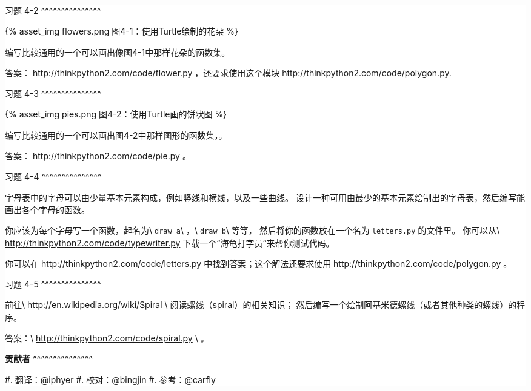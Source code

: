 习题 4-2
^^^^^^^^^^^^^^^

{% asset_img flowers.png 图4-1：使用Turtle绘制的花朵 %}

编写比较通用的一个可以画出像图4-1中那样花朵的函数集。

答案： http://thinkpython2.com/code/flower.py ，还要求使用这个模块
http://thinkpython2.com/code/polygon.py.


习题 4-3
^^^^^^^^^^^^^^^

{% asset_img pies.png 图4-2：使用Turtle画的饼状图 %}

编写比较通用的一个可以画出图4-2中那样图形的函数集，。

答案： http://thinkpython2.com/code/pie.py 。

习题 4-4
^^^^^^^^^^^^^^^

字母表中的字母可以由少量基本元素构成，例如竖线和横线，以及一些曲线。
设计一种可用由最少的基本元素绘制出的字母表，然后编写能画出各个字母的函数。

你应该为每个字母写一个函数，起名为\ ``draw_a``\ ，\ ``draw_b``\ 等等，
然后将你的函数放在一个名为 ``letters.py`` 的文件里。
你可以从\ http://thinkpython2.com/code/typewriter.py
下载一个“海龟打字员”来帮你测试代码。

你可以在 http://thinkpython2.com/code/letters.py 中找到答案；这个解法还要求使用 http://thinkpython2.com/code/polygon.py 。

习题 4-5
^^^^^^^^^^^^^^^

前往\ http://en.wikipedia.org/wiki/Spiral \ 阅读螺线（spiral）的相关知识；
然后编写一个绘制阿基米德螺线（或者其他种类的螺线）的程序。

答案：\ http://thinkpython2.com/code/spiral.py \ 。

**贡献者**
^^^^^^^^^^^^^^^

#. 翻译：[@iphyer](https://github.com/iphyer)
#. 校对：[@bingjin](https://github.com/bingjin)
#. 参考：[@carfly](https://github.com/carfly)


